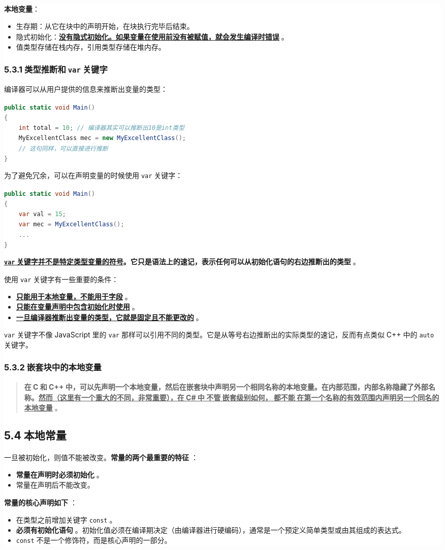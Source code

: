**本地变量**：

* 生存期：从它在块中的声明开始，在块执行完毕后结束。
* 隐式初始化：**<u>没有隐式初始化。如果变量在使用前没有被赋值，就会发生编译时错误</u>** 。
* 值类型存储在栈内存，引用类型存储在堆内存。

### 5.3.1 类型推断和 `var` 关键字

编译器可以从用户提供的信息来推断出变量的类型：

```C#
public static void Main()
{
    int total = 10; // 编译器其实可以推断出10是int类型
    MyExcellentClass mec = new MyExcellentClass();
    // 这句同样，可以直接进行推断
}
```

为了避免冗余，可以在声明变量的时候使用 `var` 关键字：

```C#
public static void Main()
{
    var val = 15;
    var mec = MyExcellentClass();
    ...
}
```

**<u>`var` 关键字并不是特定类型变量的符号</u>。它只是语法上的速记，表示任何可以从初始化语句的右边推断出的类型** 。

使用 `var` 关键字有一些重要的条件：

* **<u>只能用于本地变量，不能用于字段</u>** 。
* **<u>只能在变量声明中包含初始化时使用</u>** 。
* **<u>一旦编译器推断出变量的类型，它就是固定且不能更改的</u>** 。

`var` 关键字不像 JavaScript 里的 `var` 那样可以引用不同的类型。它是从等号右边推断出的实际类型的速记，反而有点类似 C++ 中的 `auto` 关键字。

### 5.3.2 嵌套块中的本地变量

> **在 C 和 C++ 中，可以先声明一个本地变量，然后在嵌套块中声明另一个相同名称的本地变量。在内部范围，内部名称隐藏了外部名称。<u>然而（这里有一个重大的不同，非常重要），在 C# 中 不管 嵌套级别如何， 都不能 在第一个名称的有效范围内声明另一个同名的本地变量</u>** 。

## 5.4 本地常量

一旦被初始化，则值不能被改变。**常量的两个最重要的特征** ：

* **常量在声明时必须初始化** 。
* 常量在声明后不能改变。

**常量的核心声明如下** ：

* 在类型之前增加关键字 `const` 。
* **必须有初始化语句** 。初始化值必须在编译期决定（由编译器进行硬编码），通常是一个预定义简单类型或由其组成的表达式。
* `const` 不是一个修饰符，而是核心声明的一部分。
